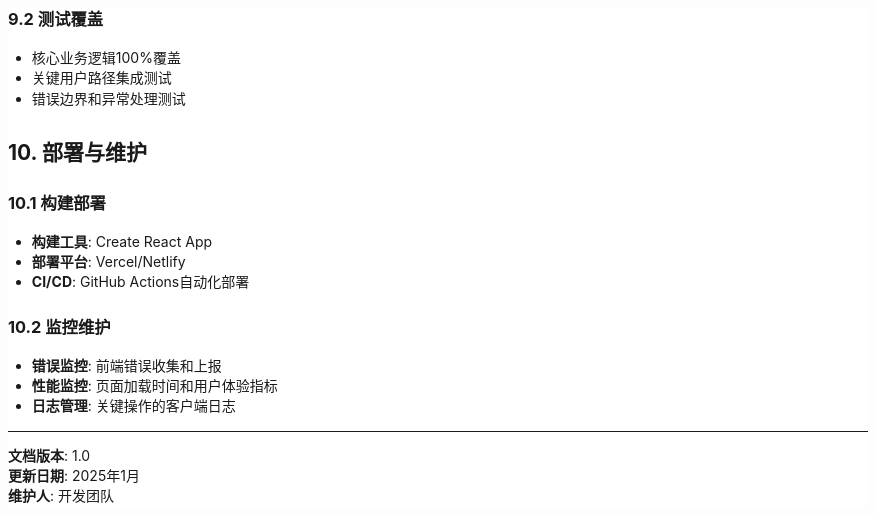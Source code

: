 ### 9.2 测试覆盖
- 核心业务逻辑100%覆盖
- 关键用户路径集成测试
- 错误边界和异常处理测试

## 10. 部署与维护

### 10.1 构建部署
- **构建工具**: Create React App
- **部署平台**: Vercel/Netlify
- **CI/CD**: GitHub Actions自动化部署

### 10.2 监控维护
- **错误监控**: 前端错误收集和上报
- **性能监控**: 页面加载时间和用户体验指标
- **日志管理**: 关键操作的客户端日志

---

**文档版本**: 1.0  
**更新日期**: 2025年1月  
**维护人**: 开发团队
